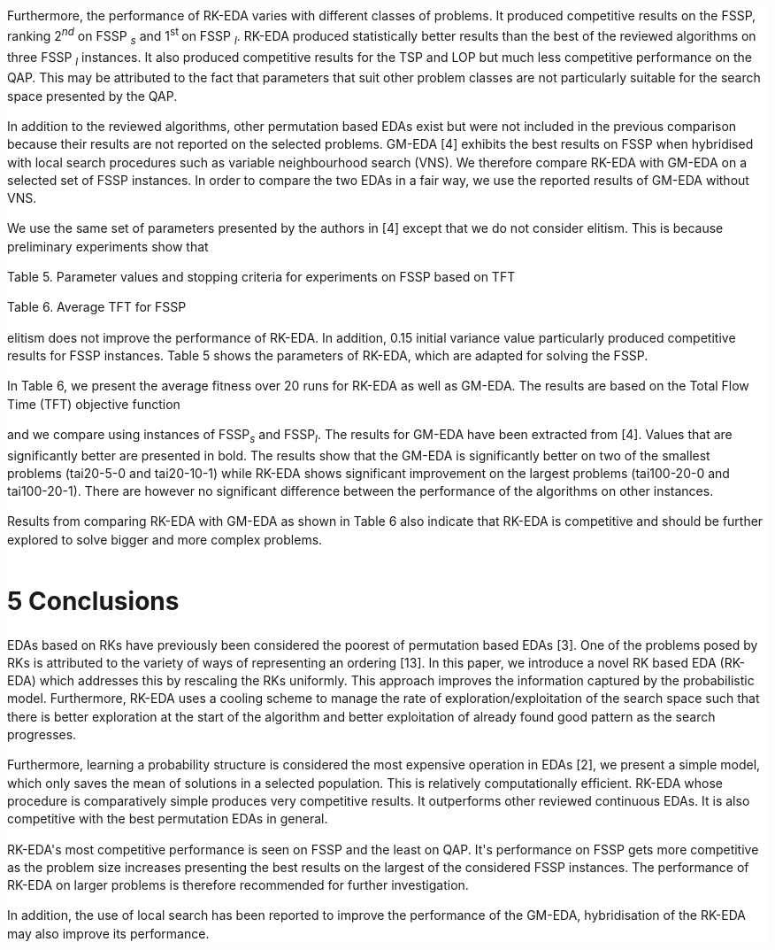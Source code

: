 Furthermore, the performance of RK-EDA varies with different classes of problems. It produced competitive results on the FSSP, ranking $2^{n d}$ on FSSP $_{s}$ and $1^{\text {st }}$ on FSSP $_{l}$. RK-EDA produced statistically better results than the best of the reviewed algorithms on three FSSP $_{l}$ instances. It also produced competitive results for the TSP and LOP but much less competitive performance on the QAP. This may be attributed to the fact that parameters that suit other problem classes are not particularly suitable for the search space presented by the QAP.

In addition to the reviewed algorithms, other permutation based EDAs exist but were not included in the previous comparison because their results are not reported on the selected problems. GM-EDA [4] exhibits the best results on FSSP when hybridised with local search procedures such as variable neighbourhood search (VNS). We therefore compare RK-EDA with GM-EDA on a selected set of FSSP instances. In order to compare the two EDAs in a fair way, we use the reported results of GM-EDA without VNS.

We use the same set of parameters presented by the authors in [4] except that we do not consider elitism. This is because preliminary experiments show that

Table 5. Parameter values and stopping criteria for experiments on FSSP based on TFT

Table 6. Average TFT for FSSP

elitism does not improve the performance of RK-EDA. In addition, 0.15 initial variance value particularly produced competitive results for FSSP instances. Table 5 shows the parameters of RK-EDA, which are adapted for solving the FSSP.

In Table 6, we present the average fitness over 20 runs for RK-EDA as well as GM-EDA. The results are based on the Total Flow Time (TFT) objective function

and we compare using instances of $\mathrm{FSSP}_{s}$ and $\mathrm{FSSP}_{l}$. The results for GM-EDA have been extracted from [4]. Values that are significantly better are presented in bold. The results show that the GM-EDA is significantly better on two of the smallest problems (tai20-5-0 and tai20-10-1) while RK-EDA shows significant improvement on the largest problems (tai100-20-0 and tai100-20-1). There are however no significant difference between the performance of the algorithms on other instances.

Results from comparing RK-EDA with GM-EDA as shown in Table 6 also indicate that RK-EDA is competitive and should be further explored to solve bigger and more complex problems.

# 5 Conclusions 

EDAs based on RKs have previously been considered the poorest of permutation based EDAs [3]. One of the problems posed by RKs is attributed to the variety of ways of representing an ordering [13]. In this paper, we introduce a novel RK based EDA (RK-EDA) which addresses this by rescaling the RKs uniformly. This approach improves the information captured by the probabilistic model. Furthermore, RK-EDA uses a cooling scheme to manage the rate of exploration/exploitation of the search space such that there is better exploration at the start of the algorithm and better exploitation of already found good pattern as the search progresses.

Furthermore, learning a probability structure is considered the most expensive operation in EDAs [2], we present a simple model, which only saves the mean of solutions in a selected population. This is relatively computationally efficient. RK-EDA whose procedure is comparatively simple produces very competitive results. It outperforms other reviewed continuous EDAs. It is also competitive with the best permutation EDAs in general.

RK-EDA's most competitive performance is seen on FSSP and the least on QAP. It's performance on FSSP gets more competitive as the problem size increases presenting the best results on the largest of the considered FSSP instances. The performance of RK-EDA on larger problems is therefore recommended for further investigation.

In addition, the use of local search has been reported to improve the performance of the GM-EDA, hybridisation of the RK-EDA may also improve its performance.
